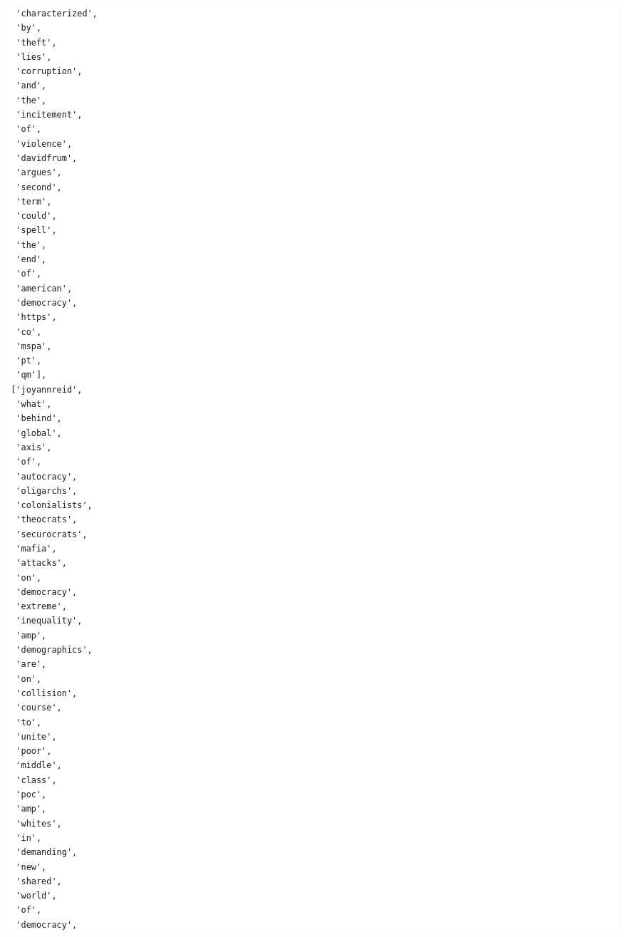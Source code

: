       'characterized',
      'by',
      'theft',
      'lies',
      'corruption',
      'and',
      'the',
      'incitement',
      'of',
      'violence',
      'davidfrum',
      'argues',
      'second',
      'term',
      'could',
      'spell',
      'the',
      'end',
      'of',
      'american',
      'democracy',
      'https',
      'co',
      'mspa',
      'pt',
      'qm'],
     ['joyannreid',
      'what',
      'behind',
      'global',
      'axis',
      'of',
      'autocracy',
      'oligarchs',
      'colonialists',
      'theocrats',
      'securocrats',
      'mafia',
      'attacks',
      'on',
      'democracy',
      'extreme',
      'inequality',
      'amp',
      'demographics',
      'are',
      'on',
      'collision',
      'course',
      'to',
      'unite',
      'poor',
      'middle',
      'class',
      'poc',
      'amp',
      'whites',
      'in',
      'demanding',
      'new',
      'shared',
      'world',
      'of',
      'democracy',